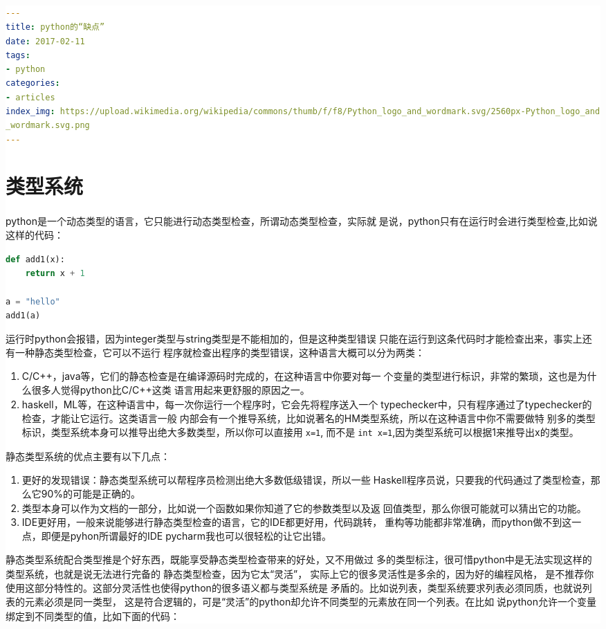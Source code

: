 ```yaml
---
title: python的“缺点”
date: 2017-02-11 
tags:
- python
categories:
- articles
index_img: https://upload.wikimedia.org/wikipedia/commons/thumb/f/f8/Python_logo_and_wordmark.svg/2560px-Python_logo_and_wordmark.svg.png
---
```


# 类型系统

python是一个动态类型的语言，它只能进行动态类型检查，所谓动态类型检查，实际就
是说，python只有在运行时会进行类型检查,比如说这样的代码：

``` python
def add1(x):
    return x + 1

a = "hello"
add1(a)
```

运行时python会报错，因为integer类型与string类型是不能相加的，但是这种类型错误
只能在运行到这条代码时才能检查出来，事实上还有一种静态类型检查，它可以不运行
程序就检查出程序的类型错误，这种语言大概可以分为两类：

1.  C/C++，java等，它们的静态检查是在编译源码时完成的，在这种语言中你要对每一
    个变量的类型进行标识，非常的繁琐，这也是为什么很多人觉得python比C/C++这类
    语言用起来更舒服的原因之一。
2.  haskell，ML等，在这种语言中，每一次你运行一个程序时，它会先将程序送入一个
    typechecker中，只有程序通过了typechecker的检查，才能让它运行。这类语言一般
    内部会有一个推导系统，比如说著名的HM类型系统，所以在这种语言中你不需要做特
    别多的类型标识，类型系统本身可以推导出绝大多数类型，所以你可以直接用
    `x=1`, 而不是 `int x=1`,因为类型系统可以根据1来推导出x的类型。

静态类型系统的优点主要有以下几点：

1.  更好的发现错误：静态类型系统可以帮程序员检测出绝大多数低级错误，所以一些
    Haskell程序员说，只要我的代码通过了类型检查，那么它90%的可能是正确的。
2.  类型本身可以作为文档的一部分，比如说一个函数如果你知道了它的参数类型以及返 回值类型，那么你很可能就可以猜出它的功能。
3.  IDE更好用，一般来说能够进行静态类型检查的语言，它的IDE都更好用，代码跳转，
    重构等功能都非常准确，而python做不到这一点，即便是pyhon所谓最好的IDE
    pycharm我也可以很轻松的让它出错。

静态类型系统配合类型推是个好东西，既能享受静态类型检查带来的好处，又不用做过
多的类型标注，很可惜python中是无法实现这样的类型系统，也就是说无法进行完备的
静态类型检查，因为它太“灵活”， 实际上它的很多灵活性是多余的，因为好的编程风格，
是不推荐你使用这部分特性的。这部分灵活性也使得python的很多语义都与类型系统是
矛盾的。比如说列表，类型系统要求列表必须同质，也就说列表的元素必须是同一类型，
这是符合逻辑的，可是“灵活”的python却允许不同类型的元素放在同一个列表。在比如
说python允许一个变量绑定到不同类型的值，比如下面的代码：
